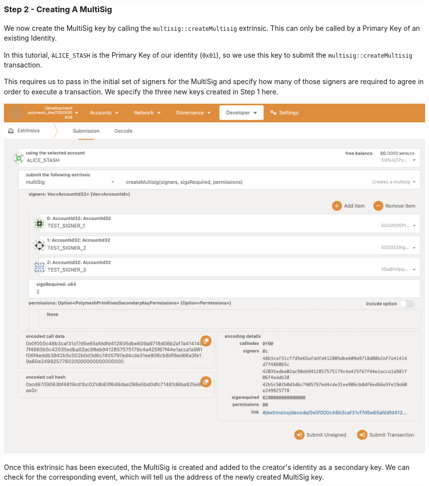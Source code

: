 ### Step 2 - Creating A MultiSig

We now create the MultiSig key by calling the `multisig::createMultisig` extrinsic. This can only be called by a Primary Key of an existing Identity.

In this tutorial, `ALICE_STASH` is the Primary Key of our identity (`0x01`), so we use this key to submit the `multisig::createMultisig` transaction.

This requires us to pass in the initial set of signers for the MultiSig and specify how many of those signers are required to agree in order to execute a transaction. We specify the three new keys created in Step 1 here.

![MultiSig Create](./images/multisig/2-create_multisig.png)

Once this extrinsic has been executed, the MultiSig is created and added to the creator's identity as a secondary key. We can check for the corresponding event, which will tell us the address of the newly created MultiSig key.

